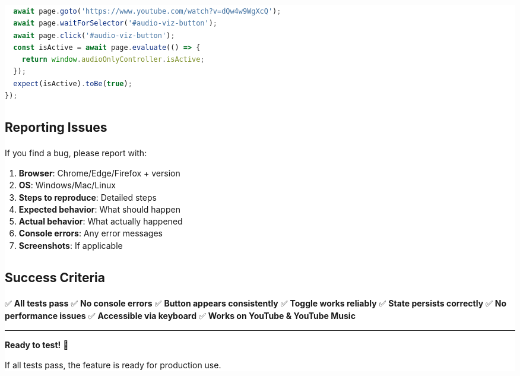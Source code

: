 ```javascript
  await page.goto('https://www.youtube.com/watch?v=dQw4w9WgXcQ');
  await page.waitForSelector('#audio-viz-button');
  await page.click('#audio-viz-button');
  const isActive = await page.evaluate(() => {
    return window.audioOnlyController.isActive;
  });
  expect(isActive).toBe(true);
});
```

## Reporting Issues

If you find a bug, please report with:

1. **Browser**: Chrome/Edge/Firefox + version
2. **OS**: Windows/Mac/Linux
3. **Steps to reproduce**: Detailed steps
4. **Expected behavior**: What should happen
5. **Actual behavior**: What actually happened
6. **Console errors**: Any error messages
7. **Screenshots**: If applicable

## Success Criteria

✅ **All tests pass**
✅ **No console errors**
✅ **Button appears consistently**
✅ **Toggle works reliably**
✅ **State persists correctly**
✅ **No performance issues**
✅ **Accessible via keyboard**
✅ **Works on YouTube & YouTube Music**

---

**Ready to test!** 🚀

If all tests pass, the feature is ready for production use.
